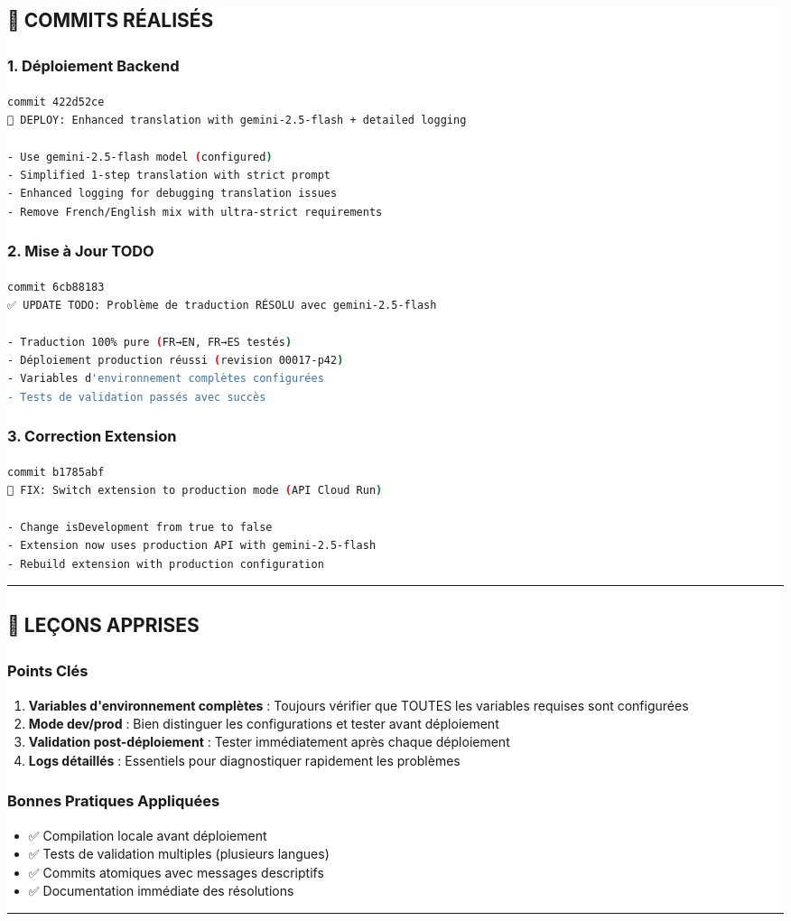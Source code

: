 
## 📝 COMMITS RÉALISÉS

### 1. Déploiement Backend
```bash
commit 422d52ce
🚀 DEPLOY: Enhanced translation with gemini-2.5-flash + detailed logging

- Use gemini-2.5-flash model (configured)
- Simplified 1-step translation with strict prompt
- Enhanced logging for debugging translation issues
- Remove French/English mix with ultra-strict requirements
```

### 2. Mise à Jour TODO
```bash
commit 6cb88183
✅ UPDATE TODO: Problème de traduction RÉSOLU avec gemini-2.5-flash

- Traduction 100% pure (FR→EN, FR→ES testés)
- Déploiement production réussi (revision 00017-p42)
- Variables d'environnement complètes configurées
- Tests de validation passés avec succès
```

### 3. Correction Extension
```bash
commit b1785abf
🔧 FIX: Switch extension to production mode (API Cloud Run)

- Change isDevelopment from true to false
- Extension now uses production API with gemini-2.5-flash
- Rebuild extension with production configuration
```

---

## 🎯 LEÇONS APPRISES

### Points Clés
1. **Variables d'environnement complètes** : Toujours vérifier que TOUTES les variables requises sont configurées
2. **Mode dev/prod** : Bien distinguer les configurations et tester avant déploiement
3. **Validation post-déploiement** : Tester immédiatement après chaque déploiement
4. **Logs détaillés** : Essentiels pour diagnostiquer rapidement les problèmes

### Bonnes Pratiques Appliquées
- ✅ Compilation locale avant déploiement
- ✅ Tests de validation multiples (plusieurs langues)
- ✅ Commits atomiques avec messages descriptifs
- ✅ Documentation immédiate des résolutions

---
